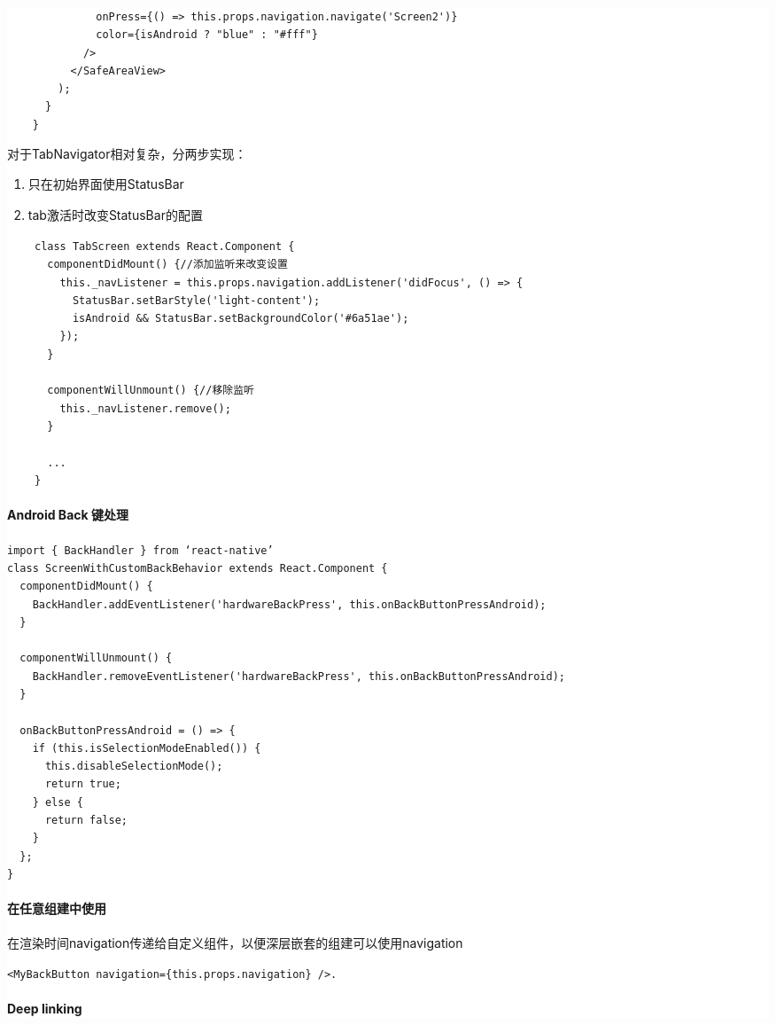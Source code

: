 		          onPress={() => this.props.navigation.navigate('Screen2')}
		          color={isAndroid ? "blue" : "#fff"}
		        />
		      </SafeAreaView>
		    );
		  }
		}
对于TabNavigator相对复杂，分两步实现：

1. 只在初始界面使用StatusBar
2. tab激活时改变StatusBar的配置

		class TabScreen extends React.Component {
		  componentDidMount() {//添加监听来改变设置
		    this._navListener = this.props.navigation.addListener('didFocus', () => {
		      StatusBar.setBarStyle('light-content');
		      isAndroid && StatusBar.setBackgroundColor('#6a51ae');
		    });
		  }
		
		  componentWillUnmount() {//移除监听
		    this._navListener.remove();
		  }
		
		  ...
		}


#### Android Back 键处理

	import { BackHandler } from ‘react-native’
	class ScreenWithCustomBackBehavior extends React.Component {
	  componentDidMount() {
	    BackHandler.addEventListener('hardwareBackPress', this.onBackButtonPressAndroid);
	  }
	
	  componentWillUnmount() {
	    BackHandler.removeEventListener('hardwareBackPress', this.onBackButtonPressAndroid);
	  }
	
	  onBackButtonPressAndroid = () => {
	    if (this.isSelectionModeEnabled()) {
	      this.disableSelectionMode();
	      return true;
	    } else {
	      return false;
	    }
	  };
	}

#### 在任意组建中使用
在渲染时间navigation传递给自定义组件，以便深层嵌套的组建可以使用navigation
	
	<MyBackButton navigation={this.props.navigation} />.
	
#### Deep linking
